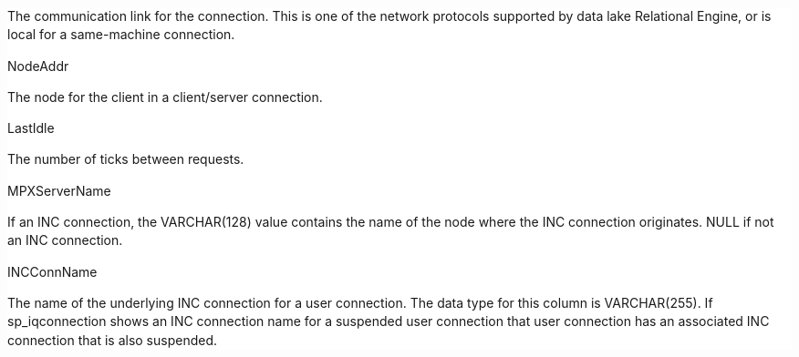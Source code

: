 </td>
<td valign="top">

The communication link for the connection. This is one of the network protocols supported by data lake Relational Engine, or is local for a same-machine connection.

</td>
</tr>
<tr>
<td valign="top">

NodeAddr

</td>
<td valign="top">

The node for the client in a client/server connection.

</td>
</tr>
<tr>
<td valign="top">

LastIdle

</td>
<td valign="top">

The number of ticks between requests.

</td>
</tr>
<tr>
<td valign="top">

MPXServerName

</td>
<td valign="top">

If an INC connection, the VARCHAR\(128\) value contains the name of the node where the INC connection originates. NULL if not an INC connection.

</td>
</tr>
<tr>
<td valign="top">

INCConnName

</td>
<td valign="top">

The name of the underlying INC connection for a user connection. The data type for this column is VARCHAR\(255\). If sp\_iqconnection shows an INC connection name for a suspended user connection that user connection has an associated INC connection that is also suspended.

</td>
</tr>
<tr>
<td valign="top">
